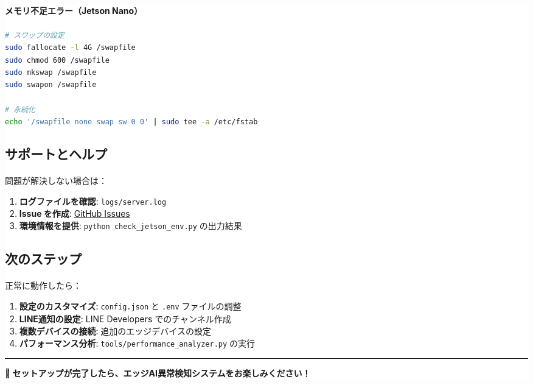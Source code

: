 #### メモリ不足エラー（Jetson Nano）
```bash
# スワップの設定
sudo fallocate -l 4G /swapfile
sudo chmod 600 /swapfile
sudo mkswap /swapfile
sudo swapon /swapfile

# 永続化
echo '/swapfile none swap sw 0 0' | sudo tee -a /etc/fstab
```

## サポートとヘルプ

問題が解決しない場合は：

1. **ログファイルを確認**: `logs/server.log`
2. **Issue を作成**: [GitHub Issues](https://github.com/zoronosuke/edge-anomaly-detection/issues)
3. **環境情報を提供**: `python check_jetson_env.py` の出力結果

## 次のステップ

正常に動作したら：

1. **設定のカスタマイズ**: `config.json` と `.env` ファイルの調整
2. **LINE通知の設定**: LINE Developers でのチャンネル作成
3. **複数デバイスの接続**: 追加のエッジデバイスの設定
4. **パフォーマンス分析**: `tools/performance_analyzer.py` の実行

---

**🎉 セットアップが完了したら、エッジAI異常検知システムをお楽しみください！**
